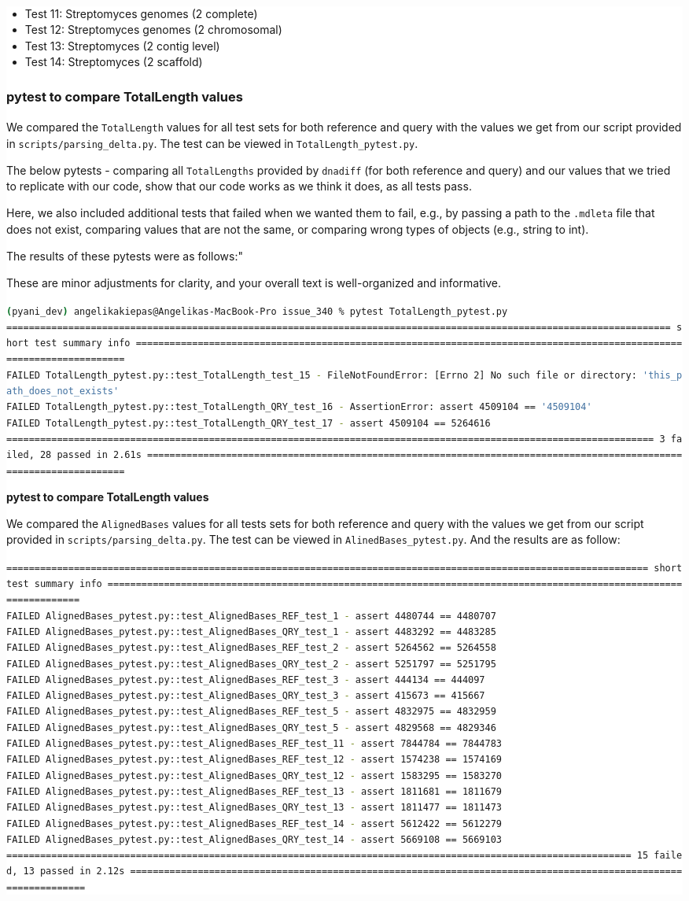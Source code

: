 - Test 11: Streptomyces genomes (2 complete)
- Test 12: Streptomyces genomes (2 chromosomal)
- Test 13: Streptomyces (2 contig level)
- Test 14: Streptomyces (2 scaffold)

### pytest to compare TotalLength values

We compared the `TotalLength` values for all test sets for both reference and query with the values we get from our script provided in `scripts/parsing_delta.py`. The test can be viewed in `TotalLength_pytest.py`. 

The below pytests - comparing all `TotalLengths` provided by `dnadiff` (for both reference and query) and our values that we tried to replicate with our code, show that our code works as we think it does, as all tests pass. 

Here, we also included additional tests that failed when we wanted them to fail, e.g., by passing a path to the `.mdleta` file that does not exist, comparing values that are not the same, or comparing wrong types of objects (e.g., string to int).

The results of these pytests were as follows:"

These are minor adjustments for clarity, and your overall text is well-organized and informative.




```bash
(pyani_dev) angelikakiepas@Angelikas-MacBook-Pro issue_340 % pytest TotalLength_pytest.py
====================================================================================================================== short test summary info ======================================================================================================================
FAILED TotalLength_pytest.py::test_TotalLength_test_15 - FileNotFoundError: [Errno 2] No such file or directory: 'this_path_does_not_exists'
FAILED TotalLength_pytest.py::test_TotalLength_QRY_test_16 - AssertionError: assert 4509104 == '4509104'
FAILED TotalLength_pytest.py::test_TotalLength_QRY_test_17 - assert 4509104 == 5264616
=================================================================================================================== 3 failed, 28 passed in 2.61s ====================================================================================================================
```

__pytest to compare TotalLength  values__

We compared the `AlignedBases` values for all tests sets for both reference and query with the values we get from our script provided in `scripts/parsing_delta.py`. The test can be viewed in `AlinedBases_pytest.py`. And the results are as follow:


```bash
================================================================================================================== short test summary info ===================================================================================================================
FAILED AlignedBases_pytest.py::test_AlignedBases_REF_test_1 - assert 4480744 == 4480707
FAILED AlignedBases_pytest.py::test_AlignedBases_QRY_test_1 - assert 4483292 == 4483285
FAILED AlignedBases_pytest.py::test_AlignedBases_REF_test_2 - assert 5264562 == 5264558
FAILED AlignedBases_pytest.py::test_AlignedBases_QRY_test_2 - assert 5251797 == 5251795
FAILED AlignedBases_pytest.py::test_AlignedBases_REF_test_3 - assert 444134 == 444097
FAILED AlignedBases_pytest.py::test_AlignedBases_QRY_test_3 - assert 415673 == 415667
FAILED AlignedBases_pytest.py::test_AlignedBases_REF_test_5 - assert 4832975 == 4832959
FAILED AlignedBases_pytest.py::test_AlignedBases_QRY_test_5 - assert 4829568 == 4829346
FAILED AlignedBases_pytest.py::test_AlignedBases_REF_test_11 - assert 7844784 == 7844783
FAILED AlignedBases_pytest.py::test_AlignedBases_REF_test_12 - assert 1574238 == 1574169
FAILED AlignedBases_pytest.py::test_AlignedBases_QRY_test_12 - assert 1583295 == 1583270
FAILED AlignedBases_pytest.py::test_AlignedBases_REF_test_13 - assert 1811681 == 1811679
FAILED AlignedBases_pytest.py::test_AlignedBases_QRY_test_13 - assert 1811477 == 1811473
FAILED AlignedBases_pytest.py::test_AlignedBases_REF_test_14 - assert 5612422 == 5612279
FAILED AlignedBases_pytest.py::test_AlignedBases_QRY_test_14 - assert 5669108 == 5669103
=============================================================================================================== 15 failed, 13 passed in 2.12s ================================================================================================================
```